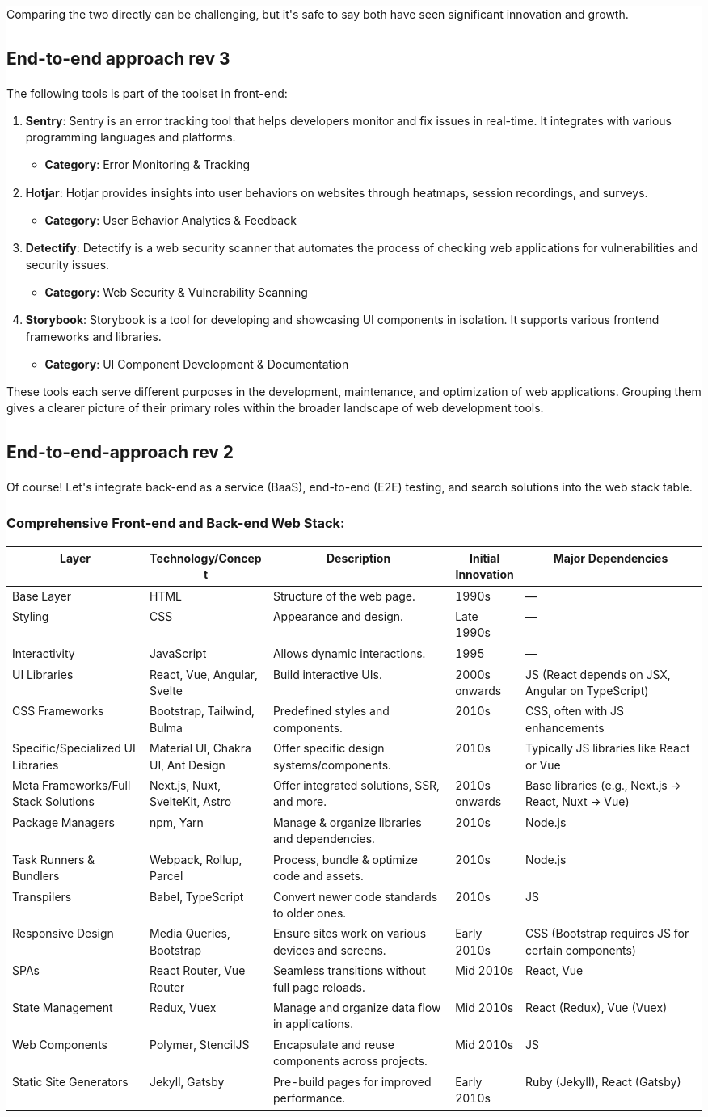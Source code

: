 Comparing the two directly can be challenging, but it's safe to say both have seen significant innovation and growth.

## End-to-end approach rev 3

The following tools is part of the toolset in front-end:

1. **Sentry**: Sentry is an error tracking tool that helps developers monitor and fix issues in real-time. It integrates with various programming languages and platforms.

   - **Category**: Error Monitoring & Tracking

2. **Hotjar**: Hotjar provides insights into user behaviors on websites through heatmaps, session recordings, and surveys.

   - **Category**: User Behavior Analytics & Feedback

3. **Detectify**: Detectify is a web security scanner that automates the process of checking web applications for vulnerabilities and security issues.

   - **Category**: Web Security & Vulnerability Scanning

4. **Storybook**: Storybook is a tool for developing and showcasing UI components in isolation. It supports various frontend frameworks and libraries.
   - **Category**: UI Component Development & Documentation

These tools each serve different purposes in the development, maintenance, and optimization of web applications. Grouping them gives a clearer picture of their primary roles within the broader landscape of web development tools.

## End-to-end-approach rev 2

Of course! Let's integrate back-end as a service (BaaS), end-to-end (E2E) testing, and search solutions into the web stack table.

### Comprehensive Front-end and Back-end Web Stack:

| Layer                                | Technology/Concept                 | Description                                                                | Initial Innovation                             | Major Dependencies                                   |
| ------------------------------------ | ---------------------------------- | -------------------------------------------------------------------------- | ---------------------------------------------- | ---------------------------------------------------- |
| Base Layer                           | HTML                               | Structure of the web page.                                                 | 1990s                                          | —                                                    |
| Styling                              | CSS                                | Appearance and design.                                                     | Late 1990s                                     | —                                                    |
| Interactivity                        | JavaScript                         | Allows dynamic interactions.                                               | 1995                                           | —                                                    |
| UI Libraries                         | React, Vue, Angular, Svelte        | Build interactive UIs.                                                     | 2000s onwards                                  | JS (React depends on JSX, Angular on TypeScript)     |
| CSS Frameworks                       | Bootstrap, Tailwind, Bulma         | Predefined styles and components.                                          | 2010s                                          | CSS, often with JS enhancements                      |
| Specific/Specialized UI Libraries    | Material UI, Chakra UI, Ant Design | Offer specific design systems/components.                                  | 2010s                                          | Typically JS libraries like React or Vue             |
| Meta Frameworks/Full Stack Solutions | Next.js, Nuxt, SvelteKit, Astro    | Offer integrated solutions, SSR, and more.                                 | 2010s onwards                                  | Base libraries (e.g., Next.js -> React, Nuxt -> Vue) |
| Package Managers                     | npm, Yarn                          | Manage & organize libraries and dependencies.                              | 2010s                                          | Node.js                                              |
| Task Runners & Bundlers              | Webpack, Rollup, Parcel            | Process, bundle & optimize code and assets.                                | 2010s                                          | Node.js                                              |
| Transpilers                          | Babel, TypeScript                  | Convert newer code standards to older ones.                                | 2010s                                          | JS                                                   |
| Responsive Design                    | Media Queries, Bootstrap           | Ensure sites work on various devices and screens.                          | Early 2010s                                    | CSS (Bootstrap requires JS for certain components)   |
| SPAs                                 | React Router, Vue Router           | Seamless transitions without full page reloads.                            | Mid 2010s                                      | React, Vue                                           |
| State Management                     | Redux, Vuex                        | Manage and organize data flow in applications.                             | Mid 2010s                                      | React (Redux), Vue (Vuex)                            |
| Web Components                       | Polymer, StencilJS                 | Encapsulate and reuse components across projects.                          | Mid 2010s                                      | JS                                                   |
| Static Site Generators               | Jekyll, Gatsby                     | Pre-build pages for improved performance.                                  | Early 2010s                                    | Ruby (Jekyll), React (Gatsby)                        |